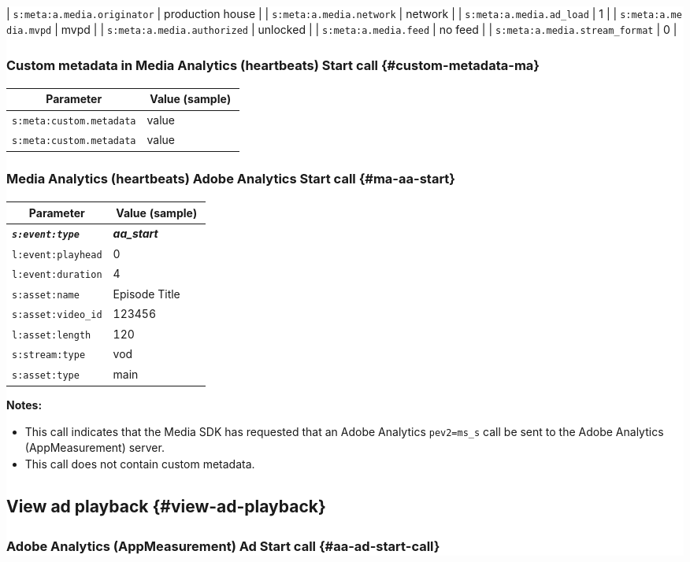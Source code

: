 | `s:meta:a.media.originator` | production house |
| `s:meta:a.media.network` | network |
| `s:meta:a.media.ad_load` | 1 |
| `s:meta:a.media.mvpd` | mvpd |
| `s:meta:a.media.authorized` | unlocked |
| `s:meta:a.media.feed` | no feed |
| `s:meta:a.media.stream_format` | 0 |

### Custom metadata in Media Analytics (heartbeats) Start call {#custom-metadata-ma}

|  Parameter | &nbsp;Value (sample)&nbsp; |
|---|---|
| `s:meta:custom.metadata` | value |
| `s:meta:custom.metadata` | value |

### Media Analytics (heartbeats) Adobe Analytics Start call {#ma-aa-start}

|  Parameter | &nbsp;Value (sample)&nbsp; |
|---|---|
| _**`s:event:type`**_ | _**aa_start**_ |
| `l:event:playhead` | 0 |
| `l:event:duration` | 4 |
| `s:asset:name` | Episode Title |
| `s:asset:video_id` | 123456 |
| `l:asset:length` | 120 |
| `s:stream:type` | vod |
| `s:asset:type` | main |

**Notes:**

* This call indicates that the Media SDK has requested that an Adobe Analytics `pev2=ms_s` call be sent to the Adobe Analytics (AppMeasurement) server.
* This call does not contain custom metadata.

## View ad playback {#view-ad-playback}

### Adobe Analytics (AppMeasurement) Ad Start call {#aa-ad-start-call}
